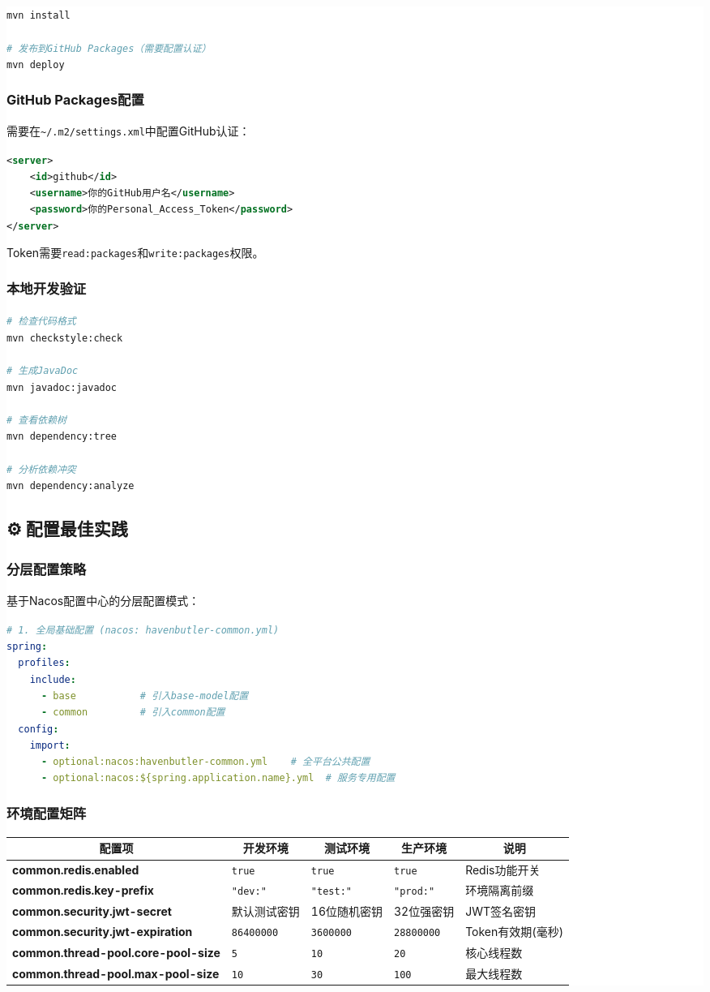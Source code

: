 ```bash
mvn install

# 发布到GitHub Packages（需要配置认证）
mvn deploy
```

### GitHub Packages配置
需要在`~/.m2/settings.xml`中配置GitHub认证：
```xml
<server>
    <id>github</id>
    <username>你的GitHub用户名</username>
    <password>你的Personal_Access_Token</password>
</server>
```

Token需要`read:packages`和`write:packages`权限。

### 本地开发验证
```bash
# 检查代码格式
mvn checkstyle:check

# 生成JavaDoc
mvn javadoc:javadoc

# 查看依赖树
mvn dependency:tree

# 分析依赖冲突
mvn dependency:analyze
```

## ⚙️ 配置最佳实践

### 分层配置策略
基于Nacos配置中心的分层配置模式：
```yaml
# 1. 全局基础配置 (nacos: havenbutler-common.yml)
spring:
  profiles:
    include:
      - base           # 引入base-model配置
      - common         # 引入common配置
  config:
    import:
      - optional:nacos:havenbutler-common.yml    # 全平台公共配置
      - optional:nacos:${spring.application.name}.yml  # 服务专用配置
```

### 环境配置矩阵
| 配置项 | 开发环境 | 测试环境 | 生产环境 | 说明 |
|--------|----------|----------|----------|------|
| **common.redis.enabled** | `true` | `true` | `true` | Redis功能开关 |
| **common.redis.key-prefix** | `"dev:"` | `"test:"` | `"prod:"` | 环境隔离前缀 |
| **common.security.jwt-secret** | 默认测试密钥 | 16位随机密钥 | 32位强密钥 | JWT签名密钥 |
| **common.security.jwt-expiration** | `86400000` | `3600000` | `28800000` | Token有效期(毫秒) |
| **common.thread-pool.core-pool-size** | `5` | `10` | `20` | 核心线程数 |
| **common.thread-pool.max-pool-size** | `10` | `30` | `100` | 最大线程数 |